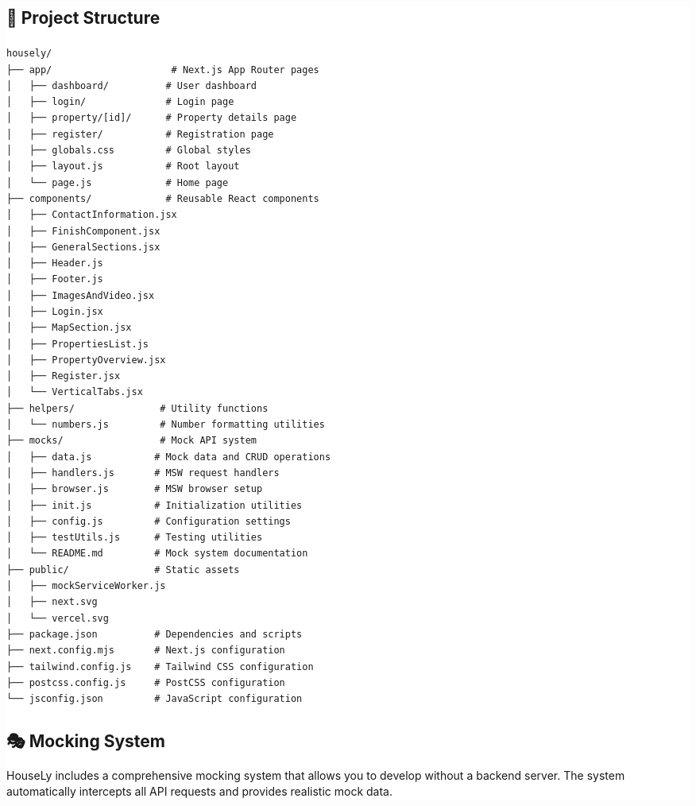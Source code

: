 ## 📁 Project Structure

```
housely/
├── app/                     # Next.js App Router pages
│   ├── dashboard/          # User dashboard
│   ├── login/              # Login page
│   ├── property/[id]/      # Property details page
│   ├── register/           # Registration page
│   ├── globals.css         # Global styles
│   ├── layout.js           # Root layout
│   └── page.js             # Home page
├── components/             # Reusable React components
│   ├── ContactInformation.jsx
│   ├── FinishComponent.jsx
│   ├── GeneralSections.jsx
│   ├── Header.js
│   ├── Footer.js
│   ├── ImagesAndVideo.jsx
│   ├── Login.jsx
│   ├── MapSection.jsx
│   ├── PropertiesList.js
│   ├── PropertyOverview.jsx
│   ├── Register.jsx
│   └── VerticalTabs.jsx
├── helpers/               # Utility functions
│   └── numbers.js         # Number formatting utilities
├── mocks/                 # Mock API system
│   ├── data.js           # Mock data and CRUD operations
│   ├── handlers.js       # MSW request handlers
│   ├── browser.js        # MSW browser setup
│   ├── init.js           # Initialization utilities
│   ├── config.js         # Configuration settings
│   ├── testUtils.js      # Testing utilities
│   └── README.md         # Mock system documentation
├── public/               # Static assets
│   ├── mockServiceWorker.js
│   ├── next.svg
│   └── vercel.svg
├── package.json          # Dependencies and scripts
├── next.config.mjs       # Next.js configuration
├── tailwind.config.js    # Tailwind CSS configuration
├── postcss.config.js     # PostCSS configuration
└── jsconfig.json         # JavaScript configuration
```

## 🎭 Mocking System

HouseLy includes a comprehensive mocking system that allows you to develop without a backend server. The system automatically intercepts all API requests and provides realistic mock data.
